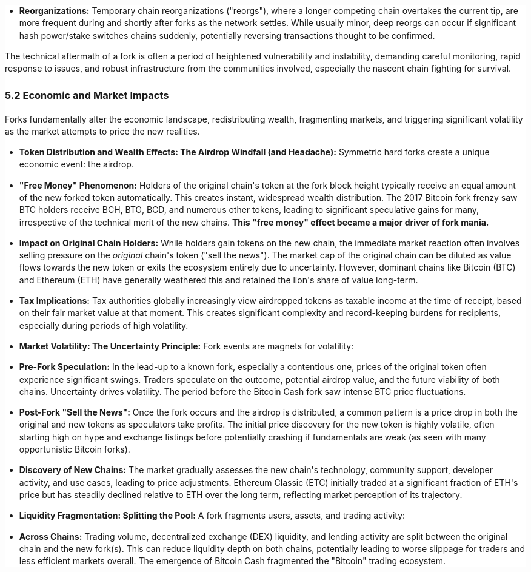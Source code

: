 *   **Reorganizations:** Temporary chain reorganizations ("reorgs"), where a longer competing chain overtakes the current tip, are more frequent during and shortly after forks as the network settles. While usually minor, deep reorgs can occur if significant hash power/stake switches chains suddenly, potentially reversing transactions thought to be confirmed.

The technical aftermath of a fork is often a period of heightened vulnerability and instability, demanding careful monitoring, rapid response to issues, and robust infrastructure from the communities involved, especially the nascent chain fighting for survival.

### 5.2 Economic and Market Impacts

Forks fundamentally alter the economic landscape, redistributing wealth, fragmenting markets, and triggering significant volatility as the market attempts to price the new realities.

*   **Token Distribution and Wealth Effects: The Airdrop Windfall (and Headache):** Symmetric hard forks create a unique economic event: the airdrop.

*   **"Free Money" Phenomenon:** Holders of the original chain's token at the fork block height typically receive an equal amount of the new forked token automatically. This creates instant, widespread wealth distribution. The 2017 Bitcoin fork frenzy saw BTC holders receive BCH, BTG, BCD, and numerous other tokens, leading to significant speculative gains for many, irrespective of the technical merit of the new chains. **This "free money" effect became a major driver of fork mania.**

*   **Impact on Original Chain Holders:** While holders gain tokens on the new chain, the immediate market reaction often involves selling pressure on the *original* chain's token ("sell the news"). The market cap of the original chain can be diluted as value flows towards the new token or exits the ecosystem entirely due to uncertainty. However, dominant chains like Bitcoin (BTC) and Ethereum (ETH) have generally weathered this and retained the lion's share of value long-term.

*   **Tax Implications:** Tax authorities globally increasingly view airdropped tokens as taxable income at the time of receipt, based on their fair market value at that moment. This creates significant complexity and record-keeping burdens for recipients, especially during periods of high volatility.

*   **Market Volatility: The Uncertainty Principle:** Fork events are magnets for volatility:

*   **Pre-Fork Speculation:** In the lead-up to a known fork, especially a contentious one, prices of the original token often experience significant swings. Traders speculate on the outcome, potential airdrop value, and the future viability of both chains. Uncertainty drives volatility. The period before the Bitcoin Cash fork saw intense BTC price fluctuations.

*   **Post-Fork "Sell the News":** Once the fork occurs and the airdrop is distributed, a common pattern is a price drop in both the original and new tokens as speculators take profits. The initial price discovery for the new token is highly volatile, often starting high on hype and exchange listings before potentially crashing if fundamentals are weak (as seen with many opportunistic Bitcoin forks).

*   **Discovery of New Chains:** The market gradually assesses the new chain's technology, community support, developer activity, and use cases, leading to price adjustments. Ethereum Classic (ETC) initially traded at a significant fraction of ETH's price but has steadily declined relative to ETH over the long term, reflecting market perception of its trajectory.

*   **Liquidity Fragmentation: Splitting the Pool:** A fork fragments users, assets, and trading activity:

*   **Across Chains:** Trading volume, decentralized exchange (DEX) liquidity, and lending activity are split between the original chain and the new fork(s). This can reduce liquidity depth on both chains, potentially leading to worse slippage for traders and less efficient markets overall. The emergence of Bitcoin Cash fragmented the "Bitcoin" trading ecosystem.
